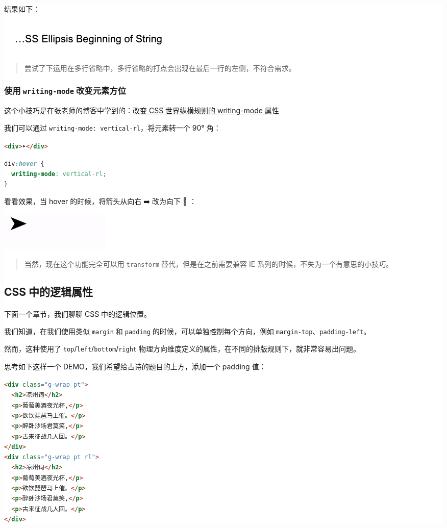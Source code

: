 结果如下：

[![img](./img/125794830-770a22d6-89e0-4ecc-ba9d-936d6dffd233.png)](https://user-images.githubusercontent.com/8554143/125794830-770a22d6-89e0-4ecc-ba9d-936d6dffd233.png)

> 尝试了下运用在多行省略中，多行省略的打点会出现在最后一行的左侧，不符合需求。

<iframe height="300" style="width: 100%;" scrolling="no" title="CSS Ellipsis Beginning of String" src="https://codepen.io/mafqla/embed/WNmWvVX?default-tab=html%2Cresult&editable=true&theme-id=light" frameborder="no" loading="lazy" allowtransparency="true" allowfullscreen="true">
  See the Pen <a href="https://codepen.io/mafqla/pen/WNmWvVX">
  CSS Ellipsis Beginning of String</a> by mafqla (<a href="https://codepen.io/mafqla">@mafqla</a>)
  on <a href="https://codepen.io">CodePen</a>.
</iframe>

### 使用 `writing-mode` 改变元素方位

这个小技巧是在张老师的博客中学到的：[改变 CSS 世界纵横规则的 writing-mode 属性](https://www.zhangxinxu.com/wordpress/2016/04/css-writing-mode/)

我们可以通过 `writing-mode: vertical-rl`，将元素转一个 90° 角：

```html
<div>➤</div>
```

```css
div:hover {
  writing-mode: vertical-rl;
}
```

看看效果，当 hover 的时候，将箭头从向右 ➡️ 改为向下 🔽 ：

[![img](./img/125922028-71f41f68-7d35-4955-813b-10754df86d83.gif)](https://user-images.githubusercontent.com/8554143/125922028-71f41f68-7d35-4955-813b-10754df86d83.gif)

> 当然，现在这个功能完全可以用 `transform` 替代，但是在之前需要兼容 IE 系列的时候，不失为一个有意思的小技巧。

## CSS 中的逻辑属性

下面一个章节，我们聊聊 CSS 中的逻辑位置。

我们知道，在我们使用类似 `margin` 和 `padding` 的时候，可以单独控制每个方向，例如 `margin-top`、`padding-left`。

然而，这种使用了 `top`/`left`/`bottom`/`right` 物理方向维度定义的属性，在不同的排版规则下，就非常容易出问题。

思考如下这样一个 DEMO，我们希望给古诗的题目的上方，添加一个 padding 值：

```html
<div class="g-wrap pt">
  <h2>凉州词</h2>
  <p>葡萄美酒夜光杯,</p>
  <p>欲饮琵琶马上催。</p>
  <p>醉卧沙场君莫笑,</p>
  <p>古来征战几人回。</p>
</div>
<div class="g-wrap pt rl">
  <h2>凉州词</h2>
  <p>葡萄美酒夜光杯,</p>
  <p>欲饮琵琶马上催。</p>
  <p>醉卧沙场君莫笑,</p>
  <p>古来征战几人回。</p>
</div>
```